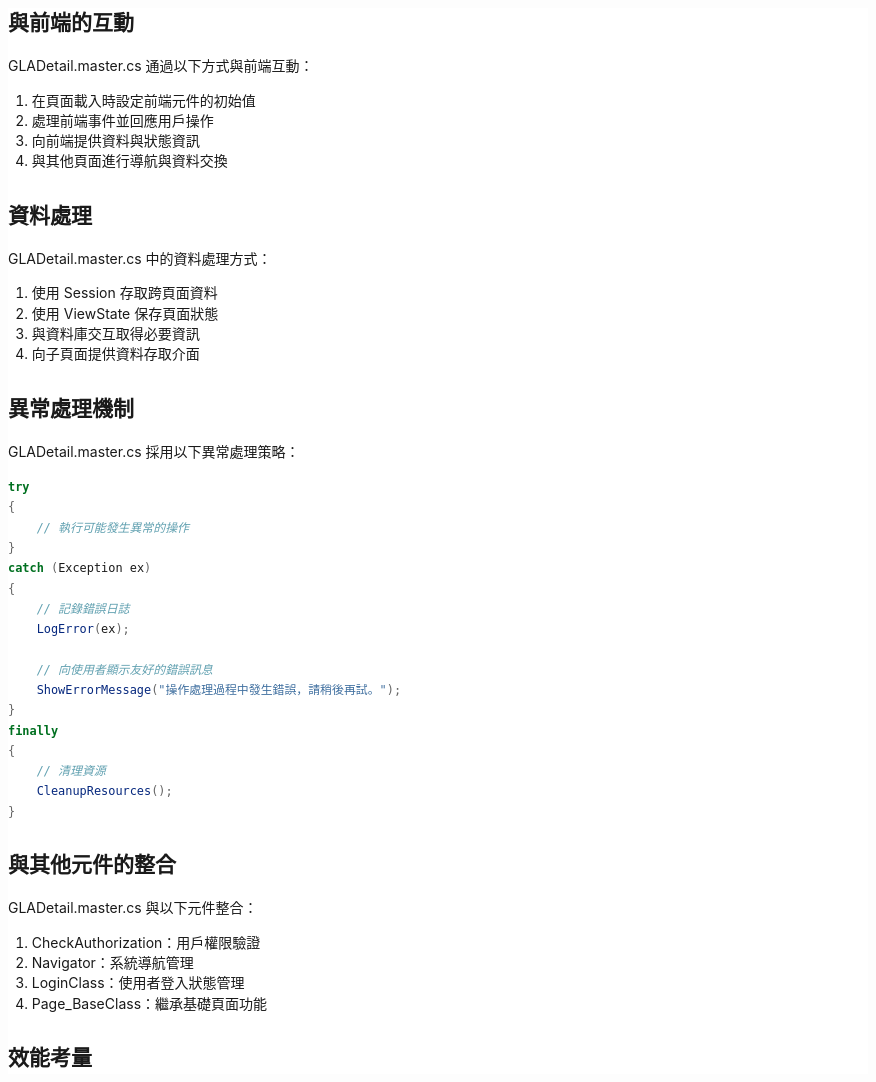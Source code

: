 
## 與前端的互動

GLADetail.master.cs 通過以下方式與前端互動：

1. 在頁面載入時設定前端元件的初始值
2. 處理前端事件並回應用戶操作
3. 向前端提供資料與狀態資訊
4. 與其他頁面進行導航與資料交換

## 資料處理

GLADetail.master.cs 中的資料處理方式：

1. 使用 Session 存取跨頁面資料
2. 使用 ViewState 保存頁面狀態
3. 與資料庫交互取得必要資訊
4. 向子頁面提供資料存取介面

## 異常處理機制

GLADetail.master.cs 採用以下異常處理策略：

```csharp
try
{
    // 執行可能發生異常的操作
}
catch (Exception ex)
{
    // 記錄錯誤日誌
    LogError(ex);
    
    // 向使用者顯示友好的錯誤訊息
    ShowErrorMessage("操作處理過程中發生錯誤，請稍後再試。");
}
finally
{
    // 清理資源
    CleanupResources();
}
```

## 與其他元件的整合

GLADetail.master.cs 與以下元件整合：

1. CheckAuthorization：用戶權限驗證
2. Navigator：系統導航管理
3. LoginClass：使用者登入狀態管理
4. Page_BaseClass：繼承基礎頁面功能

## 效能考量
